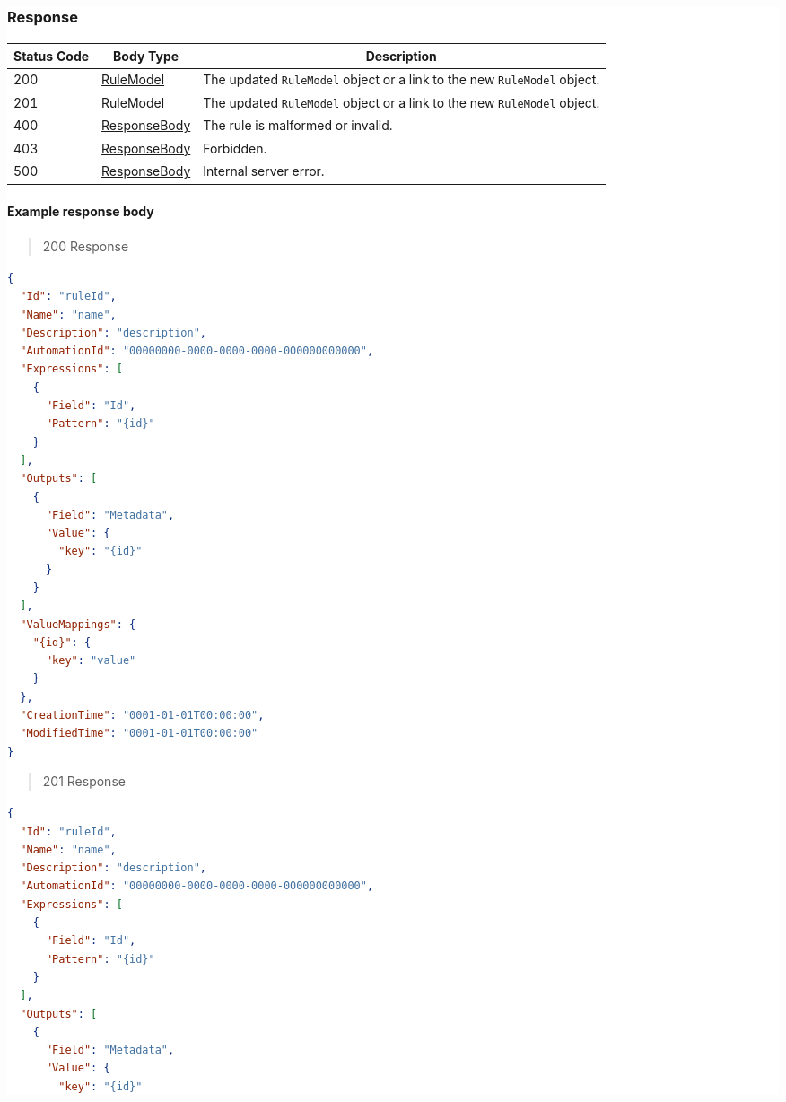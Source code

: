### Response

|Status Code|Body Type|Description|
|---|---|---|
|200|[RuleModel](#schemarulemodel)|The updated `RuleModel` object or a link to the new `RuleModel` object.|
|201|[RuleModel](#schemarulemodel)|The updated `RuleModel` object or a link to the new `RuleModel` object.|
|400|[ResponseBody](#schemaresponsebody)|The rule is malformed or invalid.|
|403|[ResponseBody](#schemaresponsebody)|Forbidden.|
|500|[ResponseBody](#schemaresponsebody)|Internal server error.|

#### Example response body
> 200 Response

```json
{
  "Id": "ruleId",
  "Name": "name",
  "Description": "description",
  "AutomationId": "00000000-0000-0000-0000-000000000000",
  "Expressions": [
    {
      "Field": "Id",
      "Pattern": "{id}"
    }
  ],
  "Outputs": [
    {
      "Field": "Metadata",
      "Value": {
        "key": "{id}"
      }
    }
  ],
  "ValueMappings": {
    "{id}": {
      "key": "value"
    }
  },
  "CreationTime": "0001-01-01T00:00:00",
  "ModifiedTime": "0001-01-01T00:00:00"
}
```

> 201 Response

```json
{
  "Id": "ruleId",
  "Name": "name",
  "Description": "description",
  "AutomationId": "00000000-0000-0000-0000-000000000000",
  "Expressions": [
    {
      "Field": "Id",
      "Pattern": "{id}"
    }
  ],
  "Outputs": [
    {
      "Field": "Metadata",
      "Value": {
        "key": "{id}"
```